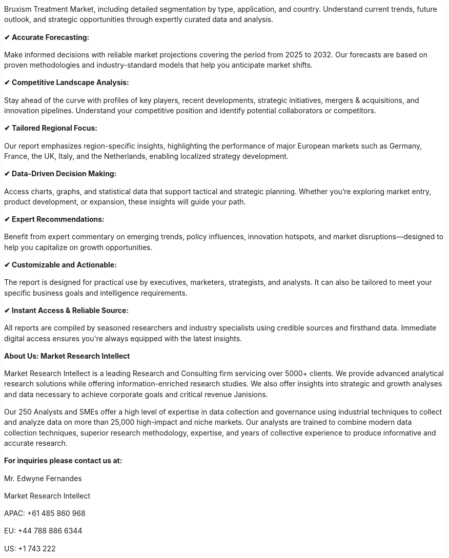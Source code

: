 Bruxism Treatment Market, including detailed segmentation by type, application, and country. Understand current trends, future outlook, and strategic opportunities through expertly curated data and analysis.</p><p><strong>✔ Accurate Forecasting:</strong></p><p>Make informed decisions with reliable market projections covering the period from 2025 to 2032. Our forecasts are based on proven methodologies and industry-standard models that help you anticipate market shifts.</p><p><strong>✔ Competitive Landscape Analysis:</strong></p><p>Stay ahead of the curve with profiles of key players, recent developments, strategic initiatives, mergers &amp; acquisitions, and innovation pipelines. Understand your competitive position and identify potential collaborators or competitors.</p><p><strong>✔ Tailored Regional Focus:</strong></p><p>Our report emphasizes region-specific insights, highlighting the performance of major European markets such as Germany, France, the UK, Italy, and the Netherlands, enabling localized strategy development.</p><p><strong>✔ Data-Driven Decision Making:</strong></p><p>Access charts, graphs, and statistical data that support tactical and strategic planning. Whether you&rsquo;re exploring market entry, product development, or expansion, these insights will guide your path.</p><p><strong>✔ Expert Recommendations:</strong></p><p>Benefit from expert commentary on emerging trends, policy influences, innovation hotspots, and market disruptions&mdash;designed to help you capitalize on growth opportunities.</p><p><strong>✔ Customizable and Actionable:</strong></p><p>The report is designed for practical use by executives, marketers, strategists, and analysts. It can also be tailored to meet your specific business goals and intelligence requirements.</p><p><strong>✔ Instant Access &amp; Reliable Source:</strong></p><p>All reports are compiled by seasoned researchers and industry specialists using credible sources and firsthand data. Immediate digital access ensures you're always equipped with the latest insights.</p><p><strong><span class="font-[700]">About Us: Market Research Intellect</span></strong></p><p><span class="">Market Research Intellect is a leading Research and Consulting firm servicing over 5000+ clients. We provide advanced analytical research solutions while offering information-enriched research studies.&nbsp;</span>We also offer insights into strategic and growth analyses and data necessary to achieve corporate goals and critical revenue Janisions.</p><p><span class="">Our 250 Analysts and SMEs offer a high level of expertise in data collection and governance using industrial techniques to collect and analyze data on more than 25,000 high-impact and niche markets. Our analysts are trained to combine modern data collection techniques, superior research methodology, expertise, and years of collective experience to produce informative and accurate research.</span></p><p><strong>For inquiries please contact us at:</strong></p><p>Mr. Edwyne Fernandes</p><p>Market Research Intellect</p><p>APAC: +61 485 860 968</p><p>EU: +44 788 886 6344</p><p>US: +1 743 222